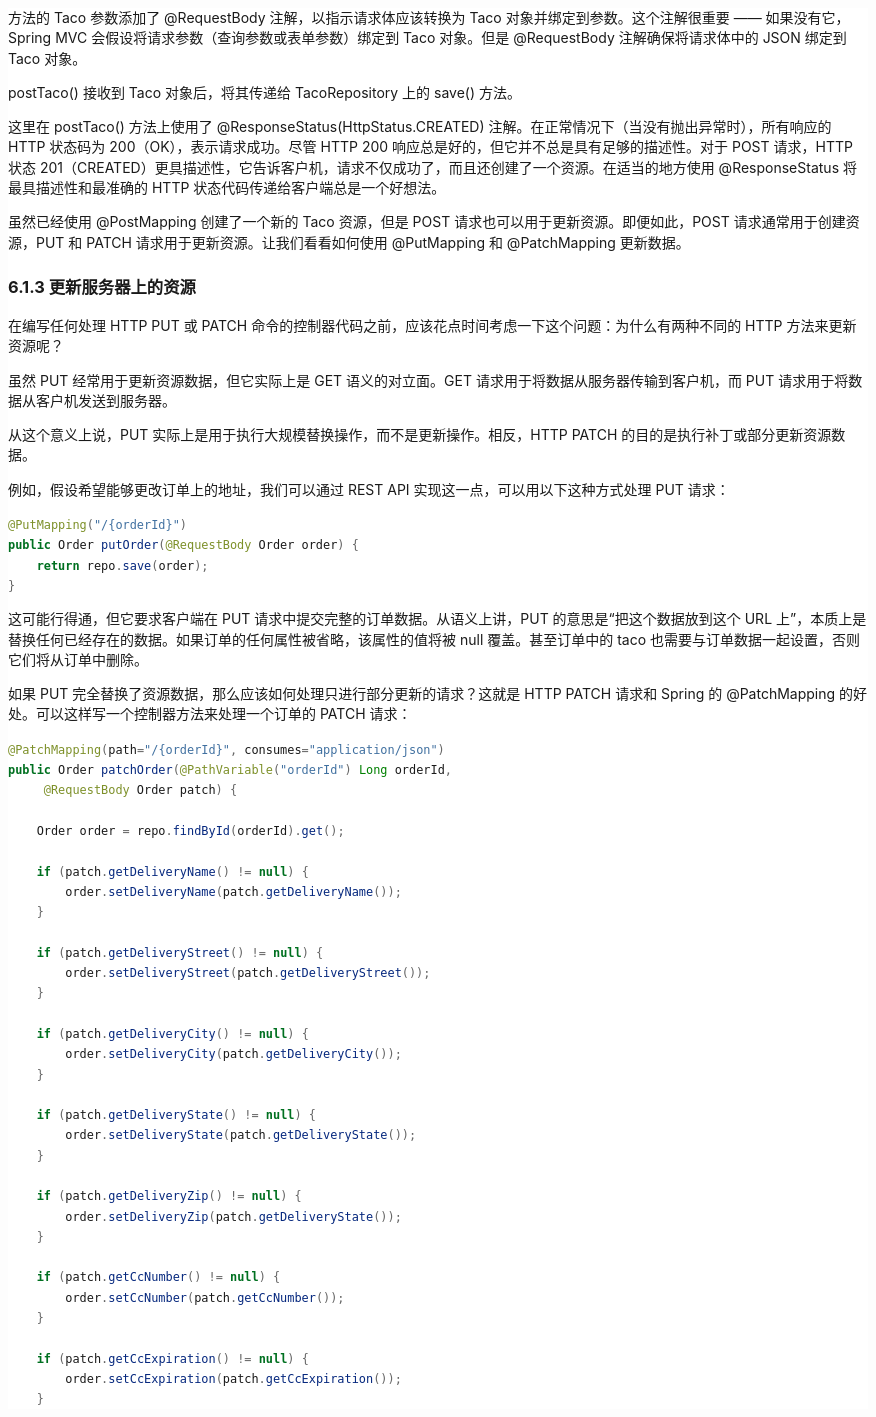 方法的 Taco 参数添加了 @RequestBody 注解，以指示请求体应该转换为 Taco 对象并绑定到参数。这个注解很重要 —— 如果没有它，Spring MVC 会假设将请求参数（查询参数或表单参数）绑定到 Taco 对象。但是 @RequestBody 注解确保将请求体中的 JSON 绑定到 Taco 对象。

postTaco() 接收到 Taco 对象后，将其传递给 TacoRepository 上的 save() 方法。

这里在 postTaco() 方法上使用了 @ResponseStatus(HttpStatus.CREATED) 注解。在正常情况下（当没有抛出异常时），所有响应的 HTTP 状态码为 200（OK），表示请求成功。尽管 HTTP 200 响应总是好的，但它并不总是具有足够的描述性。对于 POST 请求，HTTP 状态 201（CREATED）更具描述性，它告诉客户机，请求不仅成功了，而且还创建了一个资源。在适当的地方使用 @ResponseStatus 将最具描述性和最准确的 HTTP 状态代码传递给客户端总是一个好想法。

虽然已经使用 @PostMapping 创建了一个新的 Taco 资源，但是 POST 请求也可以用于更新资源。即便如此，POST 请求通常用于创建资源，PUT 和 PATCH 请求用于更新资源。让我们看看如何使用 @PutMapping 和 @PatchMapping 更新数据。

### 6.1.3 更新服务器上的资源

在编写任何处理 HTTP PUT 或 PATCH 命令的控制器代码之前，应该花点时间考虑一下这个问题：为什么有两种不同的 HTTP 方法来更新资源呢？

虽然 PUT 经常用于更新资源数据，但它实际上是 GET 语义的对立面。GET 请求用于将数据从服务器传输到客户机，而 PUT 请求用于将数据从客户机发送到服务器。

从这个意义上说，PUT 实际上是用于执行大规模替换操作，而不是更新操作。相反，HTTP PATCH 的目的是执行补丁或部分更新资源数据。

例如，假设希望能够更改订单上的地址，我们可以通过 REST API 实现这一点，可以用以下这种方式处理 PUT 请求：

```java
@PutMapping("/{orderId}")
public Order putOrder(@RequestBody Order order) {
    return repo.save(order);
}
```

这可能行得通，但它要求客户端在 PUT 请求中提交完整的订单数据。从语义上讲，PUT 的意思是“把这个数据放到这个 URL 上”，本质上是替换任何已经存在的数据。如果订单的任何属性被省略，该属性的值将被 null 覆盖。甚至订单中的 taco 也需要与订单数据一起设置，否则它们将从订单中删除。

如果 PUT 完全替换了资源数据，那么应该如何处理只进行部分更新的请求？这就是 HTTP PATCH 请求和 Spring 的 @PatchMapping 的好处。可以这样写一个控制器方法来处理一个订单的 PATCH 请求：

```java
@PatchMapping(path="/{orderId}", consumes="application/json")
public Order patchOrder(@PathVariable("orderId") Long orderId,
     @RequestBody Order patch) {

    Order order = repo.findById(orderId).get();

    if (patch.getDeliveryName() != null) {
        order.setDeliveryName(patch.getDeliveryName());
    }

    if (patch.getDeliveryStreet() != null) {
        order.setDeliveryStreet(patch.getDeliveryStreet());
    }

    if (patch.getDeliveryCity() != null) {
        order.setDeliveryCity(patch.getDeliveryCity());
    }

    if (patch.getDeliveryState() != null) {
        order.setDeliveryState(patch.getDeliveryState());
    }

    if (patch.getDeliveryZip() != null) {
        order.setDeliveryZip(patch.getDeliveryState());
    }

    if (patch.getCcNumber() != null) {
        order.setCcNumber(patch.getCcNumber());
    }

    if (patch.getCcExpiration() != null) {
        order.setCcExpiration(patch.getCcExpiration());
    }
```